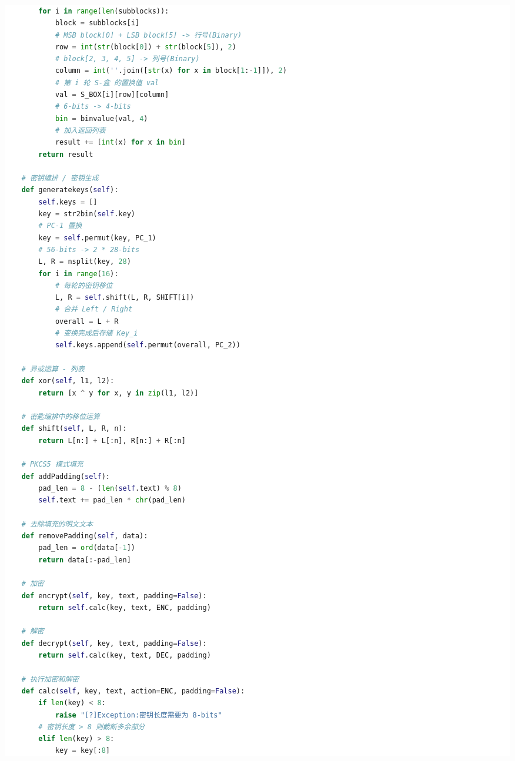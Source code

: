 ```py
        for i in range(len(subblocks)):
            block = subblocks[i]
            # MSB block[0] + LSB block[5] -> 行号(Binary)
            row = int(str(block[0]) + str(block[5]), 2)
            # block[2, 3, 4, 5] -> 列号(Binary)
            column = int(''.join([str(x) for x in block[1:-1]]), 2)
            # 第 i 轮 S-盒 的置换值 val
            val = S_BOX[i][row][column]
            # 6-bits -> 4-bits
            bin = binvalue(val, 4)
            # 加入返回列表
            result += [int(x) for x in bin]
        return result

    # 密钥编排 / 密钥生成
    def generatekeys(self):
        self.keys = []
        key = str2bin(self.key)
        # PC-1 置换
        key = self.permut(key, PC_1)
        # 56-bits -> 2 * 28-bits
        L, R = nsplit(key, 28)
        for i in range(16):
            # 每轮的密钥移位
            L, R = self.shift(L, R, SHIFT[i])
            # 合并 Left / Right 
            overall = L + R
            # 变换完成后存储 Key_i
            self.keys.append(self.permut(overall, PC_2))

    # 异或运算 - 列表
    def xor(self, l1, l2):
        return [x ^ y for x, y in zip(l1, l2)]

    # 密匙编排中的移位运算
    def shift(self, L, R, n):
        return L[n:] + L[:n], R[n:] + R[:n]
    
    # PKCS5 模式填充
    def addPadding(self):
        pad_len = 8 - (len(self.text) % 8)
        self.text += pad_len * chr(pad_len)
    
    # 去除填充的明文文本
    def removePadding(self, data):
        pad_len = ord(data[-1])
        return data[:-pad_len]
    
    # 加密
    def encrypt(self, key, text, padding=False):
        return self.calc(key, text, ENC, padding)
    
    # 解密
    def decrypt(self, key, text, padding=False):
        return self.calc(key, text, DEC, padding)

    # 执行加密和解密
    def calc(self, key, text, action=ENC, padding=False):
        if len(key) < 8:
            raise "[?]Exception:密钥长度需要为 8-bits"
        # 密钥长度 > 8 则截断多余部分
        elif len(key) > 8:
            key = key[:8]
```